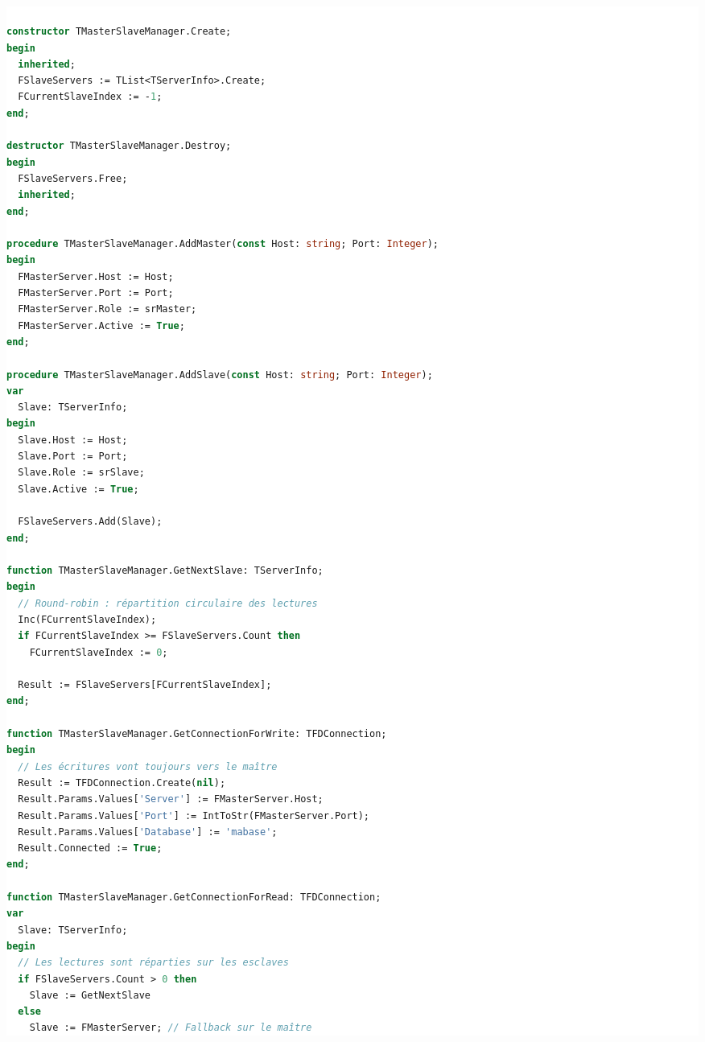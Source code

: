 ```pascal

constructor TMasterSlaveManager.Create;
begin
  inherited;
  FSlaveServers := TList<TServerInfo>.Create;
  FCurrentSlaveIndex := -1;
end;

destructor TMasterSlaveManager.Destroy;
begin
  FSlaveServers.Free;
  inherited;
end;

procedure TMasterSlaveManager.AddMaster(const Host: string; Port: Integer);
begin
  FMasterServer.Host := Host;
  FMasterServer.Port := Port;
  FMasterServer.Role := srMaster;
  FMasterServer.Active := True;
end;

procedure TMasterSlaveManager.AddSlave(const Host: string; Port: Integer);
var
  Slave: TServerInfo;
begin
  Slave.Host := Host;
  Slave.Port := Port;
  Slave.Role := srSlave;
  Slave.Active := True;

  FSlaveServers.Add(Slave);
end;

function TMasterSlaveManager.GetNextSlave: TServerInfo;
begin
  // Round-robin : répartition circulaire des lectures
  Inc(FCurrentSlaveIndex);
  if FCurrentSlaveIndex >= FSlaveServers.Count then
    FCurrentSlaveIndex := 0;

  Result := FSlaveServers[FCurrentSlaveIndex];
end;

function TMasterSlaveManager.GetConnectionForWrite: TFDConnection;
begin
  // Les écritures vont toujours vers le maître
  Result := TFDConnection.Create(nil);
  Result.Params.Values['Server'] := FMasterServer.Host;
  Result.Params.Values['Port'] := IntToStr(FMasterServer.Port);
  Result.Params.Values['Database'] := 'mabase';
  Result.Connected := True;
end;

function TMasterSlaveManager.GetConnectionForRead: TFDConnection;
var
  Slave: TServerInfo;
begin
  // Les lectures sont réparties sur les esclaves
  if FSlaveServers.Count > 0 then
    Slave := GetNextSlave
  else
    Slave := FMasterServer; // Fallback sur le maître
```